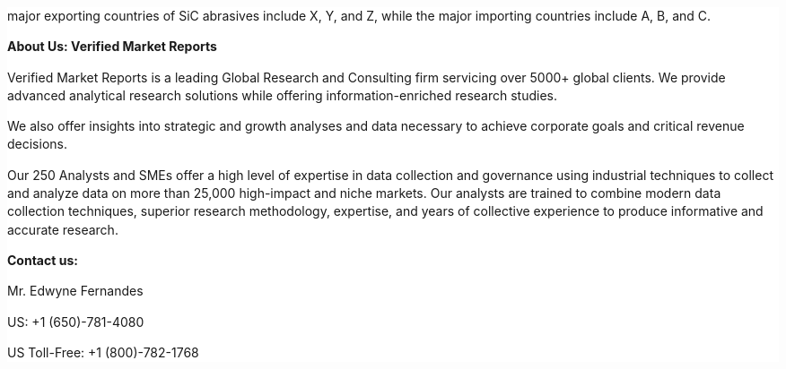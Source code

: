 major exporting countries of SiC abrasives include X, Y, and Z, while the major importing countries include A, B, and C.</p></body></html></h3><p id="" class=""><strong>About Us: Verified Market Reports</strong></p><p id="" class="">Verified Market Reports is a leading Global Research and Consulting firm servicing over 5000+ global clients. We provide advanced analytical research solutions while offering information-enriched research studies.</p><p id="" class="">We also offer insights into strategic and growth analyses and data necessary to achieve corporate goals and critical revenue decisions.</p><p id="" class="">Our 250 Analysts and SMEs offer a high level of expertise in data collection and governance using industrial techniques to collect and analyze data on more than 25,000 high-impact and niche markets. Our analysts are trained to combine modern data collection techniques, superior research methodology, expertise, and years of collective experience to produce informative and accurate research.</p><p id="" class=""><strong>Contact us:</strong></p><p id="" class="">Mr. Edwyne Fernandes</p><p id="" class="">US: +1 (650)-781-4080</p><p id="" class="">US Toll-Free: +1 (800)-782-1768</p>
